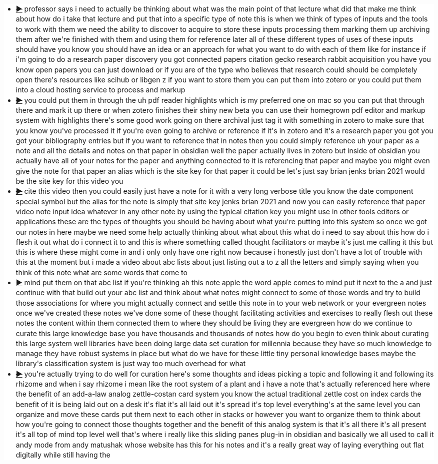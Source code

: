  - ~~[▶](https://www.youtube.com/watch?v=wB89lJs5A3s&t=1749)~~  professor says i need to actually be thinking about what was the main point of that lecture what did that make me think about how do i take that lecture and put that into a specific type of note this is when we think of types of inputs and the tools to work with them we need the ability to discover to acquire to store these inputs processing them marking them up archiving them after we're finished with them and using them for reference later all of these different types of uses of these inputs should have you know you should have an idea or an approach for what you want to do with each of them like for instance if i'm going to do a research paper discovery you got connected papers citation gecko research rabbit acquisition you have you know open papers you can just download or if you are of the type who believes that research could should be completely open there's resources like scihub or libgen z if you want to store them you can put them into zotero or you could put them into a cloud hosting service to process and markup 
 - ~~[▶](https://www.youtube.com/watch?v=wB89lJs5A3s&t=1811)~~  you could put them in through the uh pdf reader highlights which is my preferred one on mac so you can put that through there and mark it up there or when zotero finishes their shiny new beta you can use their homegrown pdf editor and markup system with highlights there's some good work going on there archival just tag it with something in zotero to make sure that you know you've processed it if you're even going to archive or reference if it's in zotero and it's a research paper you got you got your bibliography entries but if you want to reference that in notes then you could simply reference uh your paper as a note and all the details and notes on that paper in obsidian well the paper actually lives in zotero but inside of obsidian you actually have all of your notes for the paper and anything connected to it is referencing that paper and maybe you might even give the note for that paper an alias which is the site key for that paper it could be let's just say brian jenks brian 2021 would be the site key for this video you 
 - ~~[▶](https://www.youtube.com/watch?v=wB89lJs5A3s&t=1869)~~  cite this video then you could easily just have a note for it with a very long verbose title you know the date component special symbol but the alias for the note is simply that site key jenks brian 2021 and now you can easily reference that paper video note input idea whatever in any other note by using the typical citation key you might use in other tools editors or applications these are the types of thoughts you should be having about what you're putting into this system so once we got our notes in here maybe we need some help actually thinking about what about this what do i need to say about this how do i flesh it out what do i connect it to and this is where something called thought facilitators or maybe it's just me calling it this but this is where these might come in and i only only have one right now because i honestly just don't have a lot of trouble with this at the moment but i made a video about abc lists about just listing out a to z all the letters and simply saying when you think of this note what are some words that come to 
 - ~~[▶](https://www.youtube.com/watch?v=wB89lJs5A3s&t=1927)~~  mind put them on that abc list if you're thinking ah this note apple the word apple comes to mind put it next to the a and just continue with that build out your abc list and think about what notes might connect to some of those words and try to build those associations for where you might actually connect and settle this note in to your web network or your evergreen notes once we've created these notes we've done some of these thought facilitating activities and exercises to really flesh out these notes the content within them connected them to where they should be living they are evergreen how do we continue to curate this large knowledge base you have thousands and thousands of notes how do you begin to even think about curating this large system well libraries have been doing large data set curation for millennia because they have so much knowledge to manage they have robust systems in place but what do we have for these little tiny personal knowledge bases maybe the library's classification system is just way too much overhead for what 
 - ~~[▶](https://www.youtube.com/watch?v=wB89lJs5A3s&t=1985)~~  you're actually trying to do well for curation here's some thoughts and ideas picking a topic and following it and following its rhizome and when i say rhizome i mean like the root system of a plant and i have a note that's actually referenced here where the benefit of an add-a-law analog zettle-costan card system you know the actual traditional zettle cost on index cards the benefit of it is being laid out on a desk it's flat it's all laid out it's spread it's top level everything's at the same level you can organize and move these cards put them next to each other in stacks or however you want to organize them to think about how you're going to connect those thoughts together and the benefit of this analog system is that it's all there it's all present it's all top of mind top level well that's where i really like this sliding panes plug-in in obsidian and basically we all used to call it andy mode from andy matushak whose website has this for his notes and it's a really great way of laying everything out flat digitally while still having the 